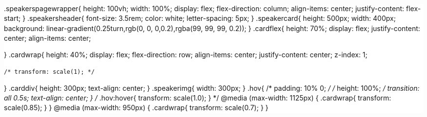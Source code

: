 
.speakerspagewrapper{
    height: 100vh;
    width: 100%;
    display: flex;
    flex-direction: column;
    align-items: center;
    justify-content: flex-start;
}
.speakersheader{
    font-size: 3.5rem;
    color: white;
    letter-spacing: 5px;
}
.speakercard{
    height: 500px;
    width: 400px;
    background: linear-gradient(0.25turn,rgb(0, 0, 0,0.2),rgba(99, 99, 99, 0.2));
}
.cardflex{
    height: 70%;
    display: flex;
    justify-content: center;
    align-items: center;
    
}
.cardwrap{
    height: 40%;
    display: flex;
    flex-direction: row;
    align-items: center;
    justify-content: center;
    z-index: 1;

    /* transform: scale(1); */
}
.carddiv{
    height: 300px;
    text-align: center;
}
.speakerimg{
    width: 300px;
}
.hov{
    /* padding: 10% 0; */
    /* height: 100%; */
    transition: all 0.5s;
    text-align: center;
}
/* .hov:hover{
    transform: scale(1.0);
} */
@media (max-width: 1125px) {
    .cardwrap{
        transform: scale(0.85);
    }
}
@media (max-width: 950px) {
    .cardwrap{
        transform: scale(0.7);
    }
}